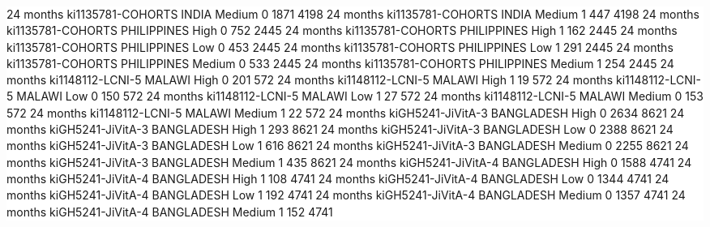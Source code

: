 24 months   ki1135781-COHORTS          INDIA                          Medium             0     1871    4198
24 months   ki1135781-COHORTS          INDIA                          Medium             1      447    4198
24 months   ki1135781-COHORTS          PHILIPPINES                    High               0      752    2445
24 months   ki1135781-COHORTS          PHILIPPINES                    High               1      162    2445
24 months   ki1135781-COHORTS          PHILIPPINES                    Low                0      453    2445
24 months   ki1135781-COHORTS          PHILIPPINES                    Low                1      291    2445
24 months   ki1135781-COHORTS          PHILIPPINES                    Medium             0      533    2445
24 months   ki1135781-COHORTS          PHILIPPINES                    Medium             1      254    2445
24 months   ki1148112-LCNI-5           MALAWI                         High               0      201     572
24 months   ki1148112-LCNI-5           MALAWI                         High               1       19     572
24 months   ki1148112-LCNI-5           MALAWI                         Low                0      150     572
24 months   ki1148112-LCNI-5           MALAWI                         Low                1       27     572
24 months   ki1148112-LCNI-5           MALAWI                         Medium             0      153     572
24 months   ki1148112-LCNI-5           MALAWI                         Medium             1       22     572
24 months   kiGH5241-JiVitA-3          BANGLADESH                     High               0     2634    8621
24 months   kiGH5241-JiVitA-3          BANGLADESH                     High               1      293    8621
24 months   kiGH5241-JiVitA-3          BANGLADESH                     Low                0     2388    8621
24 months   kiGH5241-JiVitA-3          BANGLADESH                     Low                1      616    8621
24 months   kiGH5241-JiVitA-3          BANGLADESH                     Medium             0     2255    8621
24 months   kiGH5241-JiVitA-3          BANGLADESH                     Medium             1      435    8621
24 months   kiGH5241-JiVitA-4          BANGLADESH                     High               0     1588    4741
24 months   kiGH5241-JiVitA-4          BANGLADESH                     High               1      108    4741
24 months   kiGH5241-JiVitA-4          BANGLADESH                     Low                0     1344    4741
24 months   kiGH5241-JiVitA-4          BANGLADESH                     Low                1      192    4741
24 months   kiGH5241-JiVitA-4          BANGLADESH                     Medium             0     1357    4741
24 months   kiGH5241-JiVitA-4          BANGLADESH                     Medium             1      152    4741
